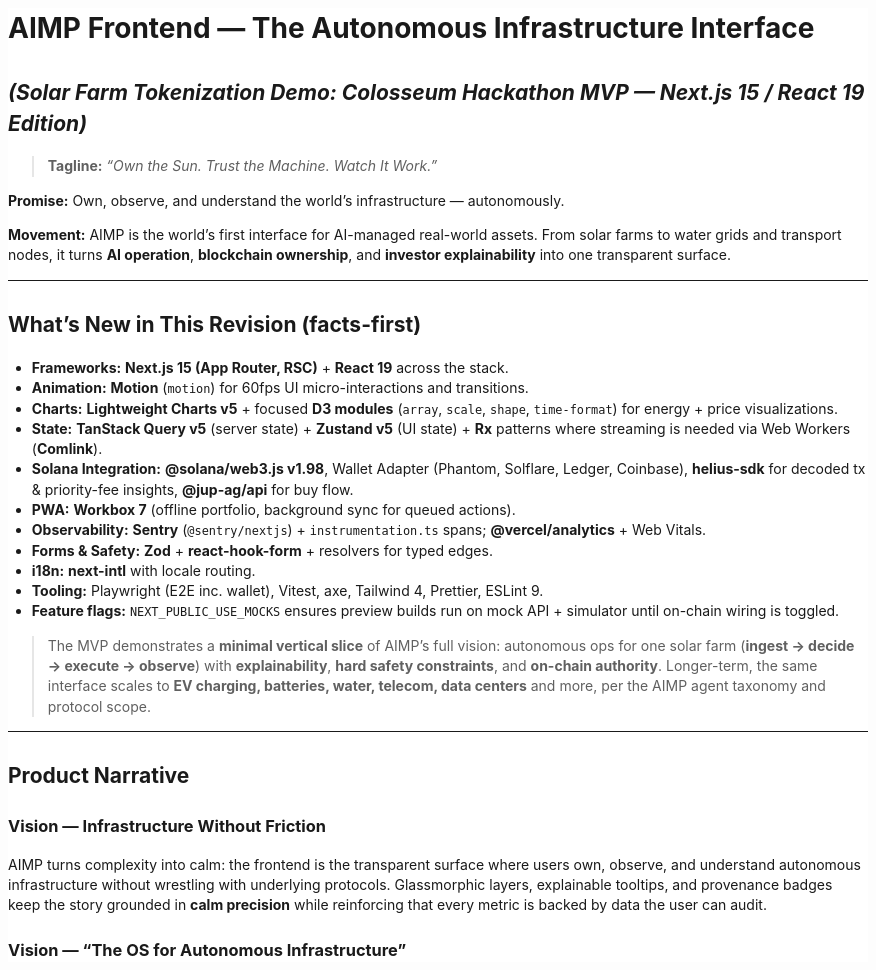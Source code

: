 # AIMP Frontend — The Autonomous Infrastructure Interface

## _(Solar Farm Tokenization Demo: Colosseum Hackathon MVP — Next.js 15 / React 19 Edition)_

> **Tagline:** _“Own the Sun. Trust the Machine. Watch It Work.”_

**Promise:** Own, observe, and understand the world’s infrastructure — autonomously.

**Movement:** AIMP is the world’s first interface for AI-managed real-world assets. From solar farms to water grids and transport nodes, it turns **AI operation**, **blockchain ownership**, and **investor explainability** into one transparent surface.

---

## What’s New in This Revision (facts-first)

- **Frameworks:** **Next.js 15 (App Router, RSC)** + **React 19** across the stack.
- **Animation:** **Motion** (`motion`) for 60fps UI micro-interactions and transitions.
- **Charts:** **Lightweight Charts v5** + focused **D3 modules** (`array`, `scale`, `shape`, `time-format`) for energy + price visualizations.
- **State:** **TanStack Query v5** (server state) + **Zustand v5** (UI state) + **Rx** patterns where streaming is needed via Web Workers (**Comlink**).
- **Solana Integration:** **@solana/web3.js v1.98**, Wallet Adapter (Phantom, Solflare, Ledger, Coinbase), **helius-sdk** for decoded tx & priority-fee insights, **@jup-ag/api** for buy flow.
- **PWA:** **Workbox 7** (offline portfolio, background sync for queued actions).
- **Observability:** **Sentry** (`@sentry/nextjs`) + `instrumentation.ts` spans; **@vercel/analytics** + Web Vitals.
- **Forms & Safety:** **Zod** + **react-hook-form** + resolvers for typed edges.
- **i18n:** **next-intl** with locale routing.
- **Tooling:** Playwright (E2E inc. wallet), Vitest, axe, Tailwind 4, Prettier, ESLint 9.
- **Feature flags:** `NEXT_PUBLIC_USE_MOCKS` ensures preview builds run on mock API + simulator until on-chain wiring is toggled.

> The MVP demonstrates a **minimal vertical slice** of AIMP’s full vision: autonomous ops for one solar farm (**ingest → decide → execute → observe**) with **explainability**, **hard safety constraints**, and **on-chain authority**. Longer-term, the same interface scales to **EV charging, batteries, water, telecom, data centers** and more, per the AIMP agent taxonomy and protocol scope.

---

## Product Narrative

### Vision — Infrastructure Without Friction

AIMP turns complexity into calm: the frontend is the transparent surface where users own, observe, and understand autonomous infrastructure without wrestling with underlying protocols. Glassmorphic layers, explainable tooltips, and provenance badges keep the story grounded in **calm precision** while reinforcing that every metric is backed by data the user can audit.

### Vision — “The OS for Autonomous Infrastructure”

